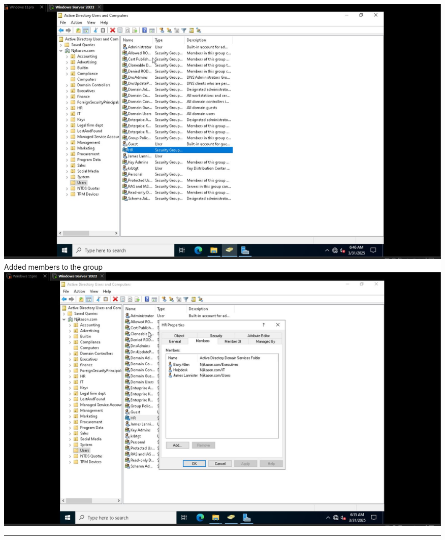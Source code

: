 ![Screenshot](images/screenshot92.jpg)
Added members to the group
![Screenshot](images/screenshot93.jpg)

---